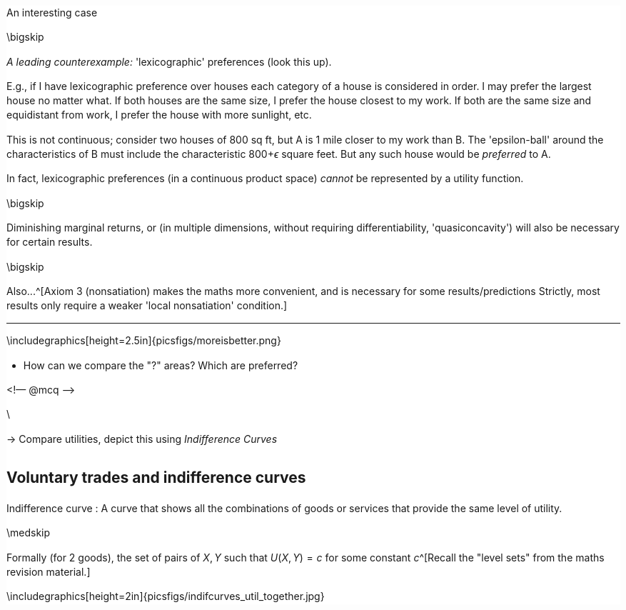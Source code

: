 An interesting case

\bigskip

*A leading counterexample:*  'lexicographic' preferences (look this up).

E.g., if I have lexicographic preference over houses each category of a house is considered in order. I may prefer the largest house no matter what. If both houses are the same size, I prefer the house closest to my work. If both are the same size and equidistant from work, I prefer the house with more sunlight, etc.

This is not continuous; consider two houses of 800 sq ft, but A is 1 mile closer to my work than B. The 'epsilon-ball' around  the characteristics of B must include the characteristic 800+$\epsilon$ square feet. But any such house would be *preferred* to A.

In fact, lexicographic preferences (in a continuous product space) *cannot* be represented by a utility function.

\bigskip

Diminishing marginal returns, or (in multiple dimensions, without requiring differentiability, 'quasiconcavity') will also be necessary for certain results.

[comment]: <> (101EE)

\bigskip

Also...^[Axiom 3 (nonsatiation) makes the maths more convenient, and is necessary for some results/predictions
Strictly, most results only require a  weaker 'local nonsatiation' condition.]

***

\includegraphics[height=2.5in]{picsfigs/moreisbetter.png}

- How can we compare the "?" areas? Which are preferred?

<!—
@mcq
-->

\



$\rightarrow$ Compare utilities, depict this using *Indifference Curves*


## Voluntary trades and indifference curves

Indifference curve
:     A curve that shows all the combinations of goods or services that provide the same level of utility.

\medskip

Formally (for 2 goods), the set of pairs of ${X,Y}$ such that $U(X,Y)=c$ for some constant $c$^[Recall the "level sets" from the maths revision material.]

\includegraphics[height=2in]{picsfigs/indifcurves_util_together.jpg}



[comment]: <> (101BB)
[comment]: <> (101BB)
[comment]: <> (101BB)
[comment]: <> (101BB)
[comment]: <> (101BB)
[comment]: <> (101BB)
[comment]: <> (101BB)
[comment]: <> (101BB)
[comment]: <> (101BB)
[comment]: <> (101BB)
[comment]: <> (101BB)
[comment]: <> (101BB)
[comment]: <> (101BB)
[comment]: <> (101BB)
[comment]: <> (101BB)
[comment]: <> (101BB)
[comment]: <> (101BB)
 [comment]: <> (101BB)
[comment]: <> (101BB)
[comment]: <> (pre2019BB)
[comment]: <> (pre2019EE)
[comment]: <> (101BB)
[comment]: <> (101BB)
[comment]: <> (101BB)
[comment]: <> (101BB)
[comment]: <> (101BB)
[comment]: <> (101BB)
[comment]: <> (101BB)
[comment]: <> (101BB)
 [comment]: <> (101BB)
[comment]: <> (101BB)
[comment]: <> (101BB)
[comment]: <> (101BB)
[comment]: <> (101BB)
[comment]: <> (101BB)
[comment]: <> (101BB)